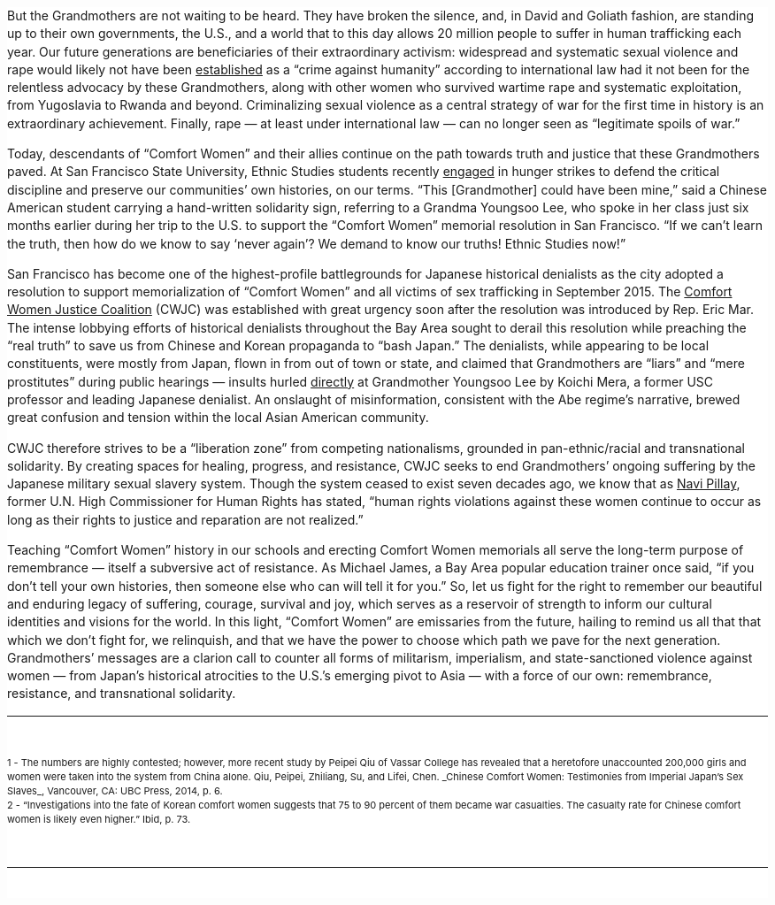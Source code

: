 But the Grandmothers are not waiting to be heard. They have broken the silence, and, in David and Goliath fashion, are standing up to their own governments, the U.S., and a world that to this day allows 20 million people to suffer in human trafficking each year. Our future generations are beneficiaries of their extraordinary activism: widespread and systematic sexual violence and rape would likely not have been [established](http://www.un.org/en/preventgenocide/rwanda/about/bgsexualviolence.shtml) as a “crime against humanity” according to international law had it not been for the relentless advocacy by these Grandmothers, along with other women who survived wartime rape and systematic exploitation, from Yugoslavia to Rwanda and beyond. Criminalizing sexual violence as a central strategy of war for the first time in history is an extraordinary achievement. Finally, rape — at least under international law — can no longer seen as “legitimate spoils of war.”

Today, descendants of “Comfort Women” and their allies continue on the path towards truth and justice that these Grandmothers paved. At San Francisco State University, Ethnic Studies students recently [engaged](http://www.sfexaminer.com/sfsu-students-begin-hunger-strike-funding-ethnic-studies/) in hunger strikes to defend the critical discipline and preserve our communities’ own histories, on our terms. “This [Grandmother] could have been mine,” said a Chinese American student carrying a hand-written solidarity sign, referring to a Grandma Youngsoo Lee, who spoke in her class just six months earlier during her trip to the U.S. to support the “Comfort Women” memorial resolution in San Francisco. “If we can’t learn the truth, then how do we know to say ‘never again’? We demand to know our truths! Ethnic Studies now!” 

San Francisco has become one of the highest-profile battlegrounds for Japanese historical denialists as the city adopted a resolution to support memorialization of “Comfort Women” and all victims of sex trafficking in September 2015. The [Comfort Women Justice Coalition](http://cwjc.rnrc-us.org/) (CWJC) was established with great urgency soon after the resolution was introduced by Rep. Eric Mar. The intense lobbying efforts of historical denialists throughout the Bay Area sought to derail this resolution while preaching the “real truth” to save us from Chinese and Korean propaganda to “bash Japan.” The denialists, while appearing to be local constituents, were mostly from Japan, flown in from out of town or state, and claimed that Grandmothers are “liars” and “mere prostitutes” during public hearings  — insults hurled [directly](http://www.koreaherald.com/view.php?ud=20150924000811) at Grandmother Youngsoo Lee by Koichi Mera, a former USC professor and leading Japanese denialist. An onslaught of misinformation, consistent with the Abe regime’s narrative, brewed great confusion and tension within the local Asian American community. 

CWJC therefore strives to be a “liberation zone” from competing nationalisms, grounded in pan-ethnic/racial and transnational solidarity. By creating spaces for healing, progress, and resistance, CWJC seeks to end Grandmothers’ ongoing suffering by the Japanese military sexual slavery system. Though the system ceased to exist seven decades ago, we know that as [Navi Pillay](http://www.un.org/apps/news/story.asp?NewsID=48424#.V1jWpJMrLHc), former U.N. High Commissioner for Human Rights has stated, “human rights violations against these women continue to occur as long as their rights to justice and reparation are not realized.”  

Teaching “Comfort Women” history in our schools and erecting Comfort Women memorials  all serve the long-term purpose of remembrance — itself a subversive act of resistance. As Michael James, a Bay Area popular education trainer once said, “if you don’t tell your own histories, then someone else who can will tell it for you.” So, let us fight for the right to remember our beautiful and enduring legacy of suffering, courage, survival and joy, which serves as a reservoir of strength to inform our cultural identities and visions for the world. In this light, “Comfort Women” are emissaries from the future, hailing to remind us all that that which we don’t fight for, we relinquish, and that we have the power to choose which path we pave for the next generation. Grandmothers’ messages are a clarion call to counter all forms of militarism, imperialism, and state-sanctioned violence against women — from Japan’s historical atrocities to the U.S.’s emerging pivot to Asia — with a force of our own: remembrance, resistance, and transnational solidarity. <br>
<HR>
<br>
<p style="font-size:11px">
1 - The numbers are highly contested; however, more recent study by Peipei Qiu of Vassar College has revealed that a heretofore unaccounted 200,000 girls and women were taken into the system from China alone.  Qiu, Peipei, Zhiliang, Su, and Lifei, Chen. _Chinese Comfort Women: Testimonies from Imperial Japan’s Sex Slaves_, Vancouver, CA: UBC Press, 2014, p. 6. <br>
2 - “Investigations into the fate of Korean comfort women suggests that 75 to 90 percent of them became war casualties. The casualty rate for Chinese comfort women is likely even higher.” Ibid, p. 73. </p> <br>
<HR>
<br>